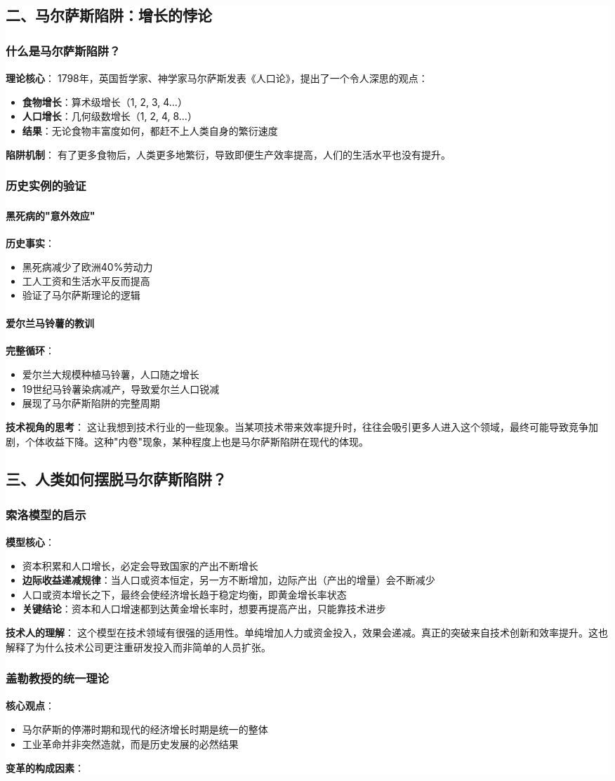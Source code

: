 ## 二、马尔萨斯陷阱：增长的悖论

### 什么是马尔萨斯陷阱？

**理论核心**：
1798年，英国哲学家、神学家马尔萨斯发表《人口论》，提出了一个令人深思的观点：

- **食物增长**：算术级增长（1, 2, 3, 4…）
- **人口增长**：几何级数增长（1, 2, 4, 8…）
- **结果**：无论食物丰富度如何，都赶不上人类自身的繁衍速度

**陷阱机制**：
有了更多食物后，人类更多地繁衍，导致即便生产效率提高，人们的生活水平也没有提升。

### 历史实例的验证

#### 黑死病的"意外效应"
**历史事实**：
- 黑死病减少了欧洲40%劳动力
- 工人工资和生活水平反而提高
- 验证了马尔萨斯理论的逻辑

#### 爱尔兰马铃薯的教训
**完整循环**：
- 爱尔兰大规模种植马铃薯，人口随之增长
- 19世纪马铃薯染病减产，导致爱尔兰人口锐减
- 展现了马尔萨斯陷阱的完整周期

**技术视角的思考**：
这让我想到技术行业的一些现象。当某项技术带来效率提升时，往往会吸引更多人进入这个领域，最终可能导致竞争加剧，个体收益下降。这种"内卷"现象，某种程度上也是马尔萨斯陷阱在现代的体现。

## 三、人类如何摆脱马尔萨斯陷阱？

### 索洛模型的启示

**模型核心**：
- 资本积累和人口增长，必定会导致国家的产出不断增长
- **边际收益递减规律**：当人口或资本恒定，另一方不断增加，边际产出（产出的增量）会不断减少
- 人口或资本增长之下，最终会使经济增长趋于稳定均衡，即黄金增长率状态
- **关键结论**：资本和人口增速都到达黄金增长率时，想要再提高产出，只能靠技术进步

**技术人的理解**：
这个模型在技术领域有很强的适用性。单纯增加人力或资金投入，效果会递减。真正的突破来自技术创新和效率提升。这也解释了为什么技术公司更注重研发投入而非简单的人员扩张。

### 盖勒教授的统一理论

**核心观点**：
- 马尔萨斯的停滞时期和现代的经济增长时期是统一的整体
- 工业革命并非突然造就，而是历史发展的必然结果

**变革的构成因素**：
